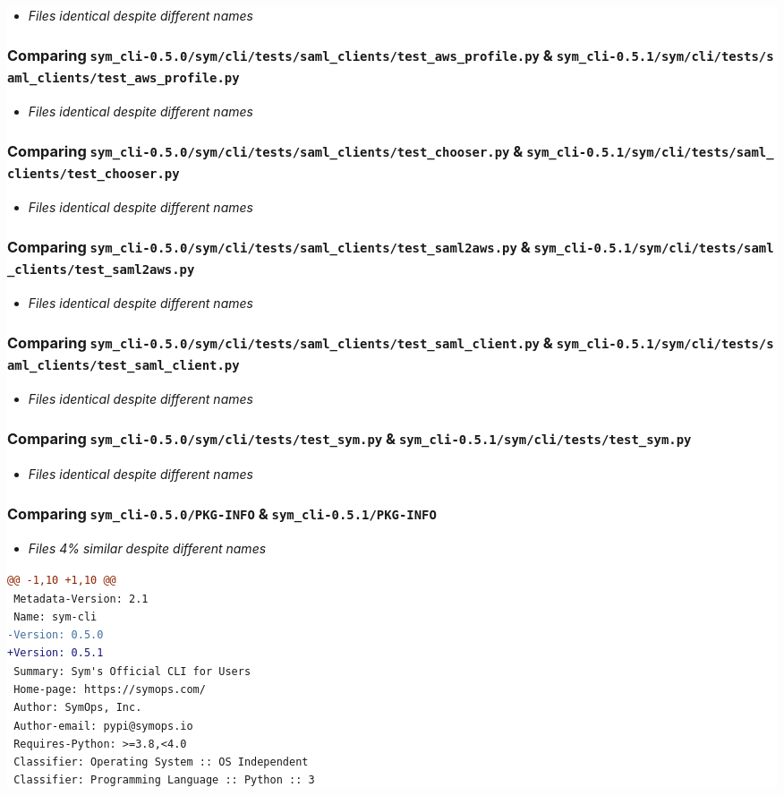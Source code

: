  * *Files identical despite different names*

### Comparing `sym_cli-0.5.0/sym/cli/tests/saml_clients/test_aws_profile.py` & `sym_cli-0.5.1/sym/cli/tests/saml_clients/test_aws_profile.py`

 * *Files identical despite different names*

### Comparing `sym_cli-0.5.0/sym/cli/tests/saml_clients/test_chooser.py` & `sym_cli-0.5.1/sym/cli/tests/saml_clients/test_chooser.py`

 * *Files identical despite different names*

### Comparing `sym_cli-0.5.0/sym/cli/tests/saml_clients/test_saml2aws.py` & `sym_cli-0.5.1/sym/cli/tests/saml_clients/test_saml2aws.py`

 * *Files identical despite different names*

### Comparing `sym_cli-0.5.0/sym/cli/tests/saml_clients/test_saml_client.py` & `sym_cli-0.5.1/sym/cli/tests/saml_clients/test_saml_client.py`

 * *Files identical despite different names*

### Comparing `sym_cli-0.5.0/sym/cli/tests/test_sym.py` & `sym_cli-0.5.1/sym/cli/tests/test_sym.py`

 * *Files identical despite different names*

### Comparing `sym_cli-0.5.0/PKG-INFO` & `sym_cli-0.5.1/PKG-INFO`

 * *Files 4% similar despite different names*

```diff
@@ -1,10 +1,10 @@
 Metadata-Version: 2.1
 Name: sym-cli
-Version: 0.5.0
+Version: 0.5.1
 Summary: Sym's Official CLI for Users
 Home-page: https://symops.com/
 Author: SymOps, Inc.
 Author-email: pypi@symops.io
 Requires-Python: >=3.8,<4.0
 Classifier: Operating System :: OS Independent
 Classifier: Programming Language :: Python :: 3
```

